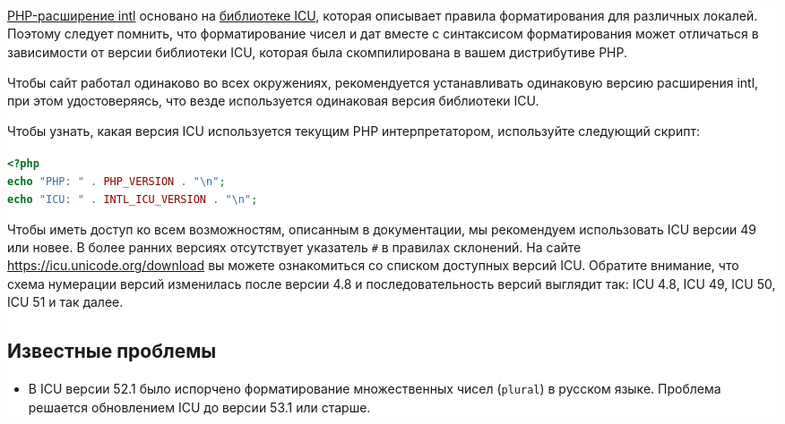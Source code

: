 [PHP-расширение intl](https://www.php.net/manual/ru/book.intl.php) основано на [библиотеке ICU](https://icu.unicode.org/), которая
описывает правила форматирования для различных локалей. Поэтому следует помнить, что форматирование чисел и дат вместе с
синтаксисом форматирования может отличаться в зависимости от версии библиотеки ICU, которая была скомпилирована в вашем
дистрибутиве PHP.

Чтобы сайт работал одинаково во всех окружениях, рекомендуется устанавливать одинаковую версию расширения intl, при этом 
удостоверяясь, что везде используется одинаковая версия библиотеки ICU.

Чтобы узнать, какая версия ICU используется текущим PHP интерпретатором, используйте следующий скрипт:

```php
<?php
echo "PHP: " . PHP_VERSION . "\n";
echo "ICU: " . INTL_ICU_VERSION . "\n";
```

Чтобы иметь доступ ко всем возможностям, описанным в документации, мы рекомендуем использовать ICU версии 49 или новее.
В более ранних версиях отсутствует указатель `#` в правилах склонений. На сайте <https://icu.unicode.org/download>
вы можете ознакомиться со списком доступных версий ICU. Обратите внимание, что схема нумерации версий изменилась после
версии 4.8 и последовательность версий выглядит так: ICU 4.8, ICU 49, ICU 50, ICU 51 и так далее.

Известные проблемы <span id="known-problems"></span>
----------------------------------------------------

 - В ICU версии 52.1 было испорчено форматирование множественных чисел (`plural`) в русском языке. Проблема решается обновлением ICU до версии 53.1 или старше.
